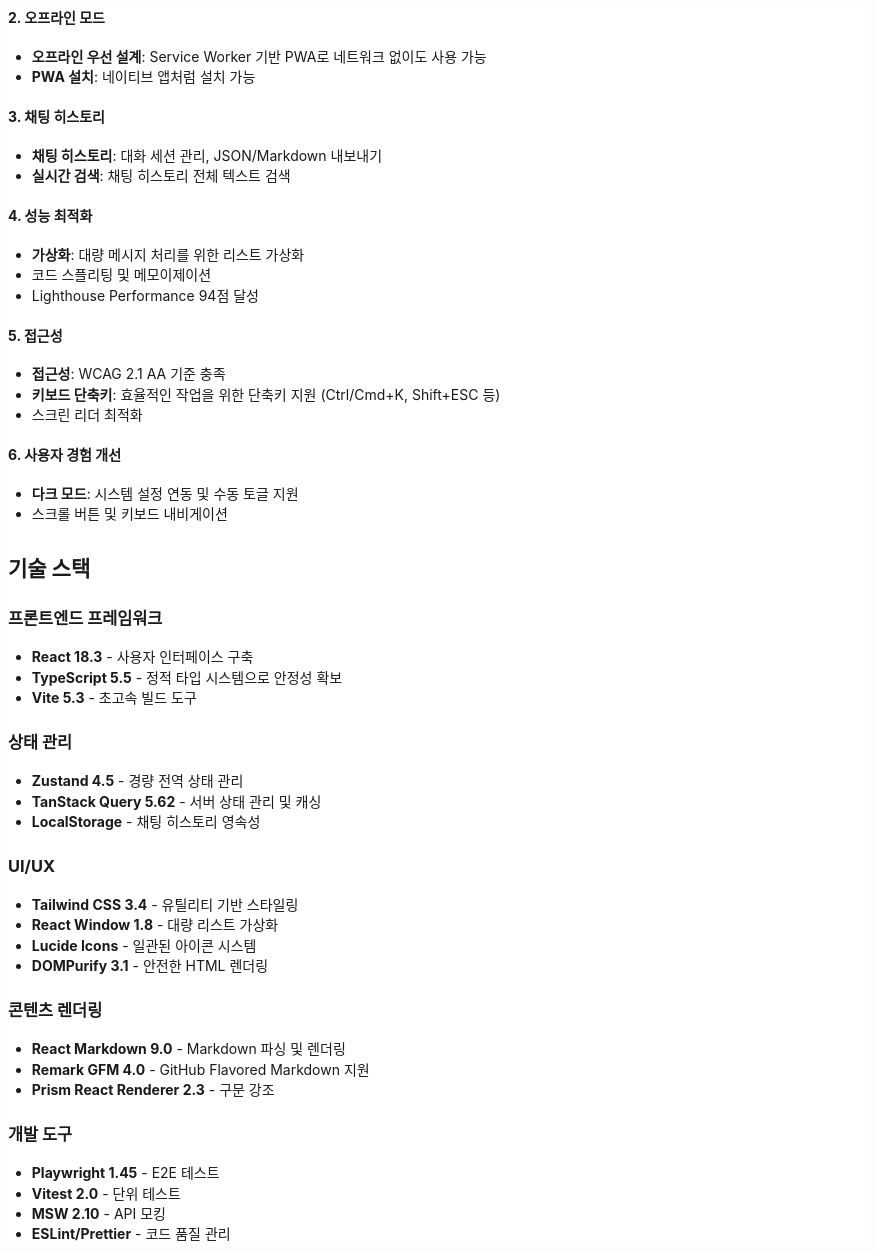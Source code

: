 #### 2. 오프라인 모드
- **오프라인 우선 설계**: Service Worker 기반 PWA로 네트워크 없이도 사용 가능
- **PWA 설치**: 네이티브 앱처럼 설치 가능

#### 3. 채팅 히스토리
- **채팅 히스토리**: 대화 세션 관리, JSON/Markdown 내보내기
- **실시간 검색**: 채팅 히스토리 전체 텍스트 검색

#### 4. 성능 최적화
- **가상화**: 대량 메시지 처리를 위한 리스트 가상화
- 코드 스플리팅 및 메모이제이션
- Lighthouse Performance 94점 달성

#### 5. 접근성
- **접근성**: WCAG 2.1 AA 기준 충족
- **키보드 단축키**: 효율적인 작업을 위한 단축키 지원 (Ctrl/Cmd+K, Shift+ESC 등)
- 스크린 리더 최적화

#### 6. 사용자 경험 개선
- **다크 모드**: 시스템 설정 연동 및 수동 토글 지원
- 스크롤 버튼 및 키보드 내비게이션


## 기술 스택

### 프론트엔드 프레임워크
- **React 18.3** - 사용자 인터페이스 구축
- **TypeScript 5.5** - 정적 타입 시스템으로 안정성 확보
- **Vite 5.3** - 초고속 빌드 도구

### 상태 관리
- **Zustand 4.5** - 경량 전역 상태 관리
- **TanStack Query 5.62** - 서버 상태 관리 및 캐싱
- **LocalStorage** - 채팅 히스토리 영속성

### UI/UX
- **Tailwind CSS 3.4** - 유틸리티 기반 스타일링
- **React Window 1.8** - 대량 리스트 가상화
- **Lucide Icons** - 일관된 아이콘 시스템
- **DOMPurify 3.1** - 안전한 HTML 렌더링

### 콘텐츠 렌더링
- **React Markdown 9.0** - Markdown 파싱 및 렌더링
- **Remark GFM 4.0** - GitHub Flavored Markdown 지원
- **Prism React Renderer 2.3** - 구문 강조

### 개발 도구
- **Playwright 1.45** - E2E 테스트
- **Vitest 2.0** - 단위 테스트
- **MSW 2.10** - API 모킹
- **ESLint/Prettier** - 코드 품질 관리
